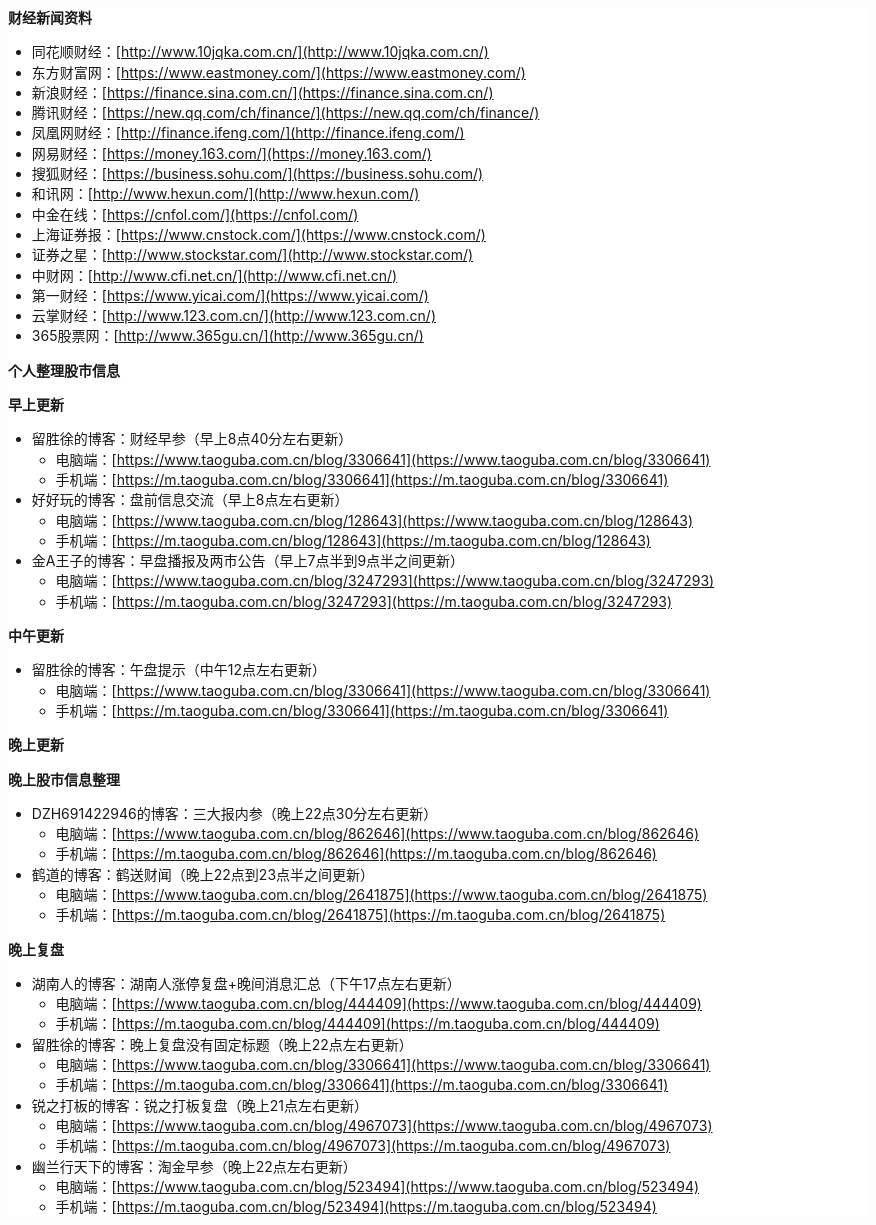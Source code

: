 **财经新闻资料**

*   同花顺财经：[http://www.10jqka.com.cn/](http://www.10jqka.com.cn/)
*   东方财富网：[https://www.eastmoney.com/](https://www.eastmoney.com/)
*   新浪财经：[https://finance.sina.com.cn/](https://finance.sina.com.cn/)
*   腾讯财经：[https://new.qq.com/ch/finance/](https://new.qq.com/ch/finance/)
*   凤凰网财经：[http://finance.ifeng.com/](http://finance.ifeng.com/)
*   网易财经：[https://money.163.com/](https://money.163.com/)
*   搜狐财经：[https://business.sohu.com/](https://business.sohu.com/)
*   和讯网：[http://www.hexun.com/](http://www.hexun.com/)
*   中金在线：[https://cnfol.com/](https://cnfol.com/)
*   上海证券报：[https://www.cnstock.com/](https://www.cnstock.com/)
*   证券之星：[http://www.stockstar.com/](http://www.stockstar.com/)
*   中财网：[http://www.cfi.net.cn/](http://www.cfi.net.cn/)
*   第一财经：[https://www.yicai.com/](https://www.yicai.com/)
*   云掌财经：[http://www.123.com.cn/](http://www.123.com.cn/)
*   365股票网：[http://www.365gu.cn/](http://www.365gu.cn/)

**个人整理股市信息**

**早上更新**

*   留胜徐的博客：财经早参（早上8点40分左右更新）
    *   电脑端：[https://www.taoguba.com.cn/blog/3306641](https://www.taoguba.com.cn/blog/3306641)
    *   手机端：[https://m.taoguba.com.cn/blog/3306641](https://m.taoguba.com.cn/blog/3306641)
*   好好玩的博客：盘前信息交流（早上8点左右更新）
    *   电脑端：[https://www.taoguba.com.cn/blog/128643](https://www.taoguba.com.cn/blog/128643)
    *   手机端：[https://m.taoguba.com.cn/blog/128643](https://m.taoguba.com.cn/blog/128643)
*   金A王子的博客：早盘播报及两市公告（早上7点半到9点半之间更新）
    *   电脑端：[https://www.taoguba.com.cn/blog/3247293](https://www.taoguba.com.cn/blog/3247293)
    *   手机端：[https://m.taoguba.com.cn/blog/3247293](https://m.taoguba.com.cn/blog/3247293)

**中午更新**

*   留胜徐的博客：午盘提示（中午12点左右更新）
    *   电脑端：[https://www.taoguba.com.cn/blog/3306641](https://www.taoguba.com.cn/blog/3306641)
    *   手机端：[https://m.taoguba.com.cn/blog/3306641](https://m.taoguba.com.cn/blog/3306641)

**晚上更新**

**晚上股市信息整理**

*   DZH691422946的博客：三大报内参（晚上22点30分左右更新）
    *   电脑端：[https://www.taoguba.com.cn/blog/862646](https://www.taoguba.com.cn/blog/862646)
    *   手机端：[https://m.taoguba.com.cn/blog/862646](https://m.taoguba.com.cn/blog/862646)
*   鹤道的博客：鹤送财闻（晚上22点到23点半之间更新）
    *   电脑端：[https://www.taoguba.com.cn/blog/2641875](https://www.taoguba.com.cn/blog/2641875)
    *   手机端：[https://m.taoguba.com.cn/blog/2641875](https://m.taoguba.com.cn/blog/2641875)

**晚上复盘**

*   湖南人的博客：湖南人涨停复盘+晚间消息汇总（下午17点左右更新）
    *   电脑端：[https://www.taoguba.com.cn/blog/444409](https://www.taoguba.com.cn/blog/444409)
    *   手机端：[https://m.taoguba.com.cn/blog/444409](https://m.taoguba.com.cn/blog/444409)
*   留胜徐的博客：晚上复盘没有固定标题（晚上22点左右更新）
    *   电脑端：[https://www.taoguba.com.cn/blog/3306641](https://www.taoguba.com.cn/blog/3306641)
    *   手机端：[https://m.taoguba.com.cn/blog/3306641](https://m.taoguba.com.cn/blog/3306641)
*   锐之打板的博客：锐之打板复盘（晚上21点左右更新）
    *   电脑端：[https://www.taoguba.com.cn/blog/4967073](https://www.taoguba.com.cn/blog/4967073)
    *   手机端：[https://m.taoguba.com.cn/blog/4967073](https://m.taoguba.com.cn/blog/4967073)
*   幽兰行天下的博客：淘金早参（晚上22点左右更新）
    *   电脑端：[https://www.taoguba.com.cn/blog/523494](https://www.taoguba.com.cn/blog/523494)
    *   手机端：[https://m.taoguba.com.cn/blog/523494](https://m.taoguba.com.cn/blog/523494)
